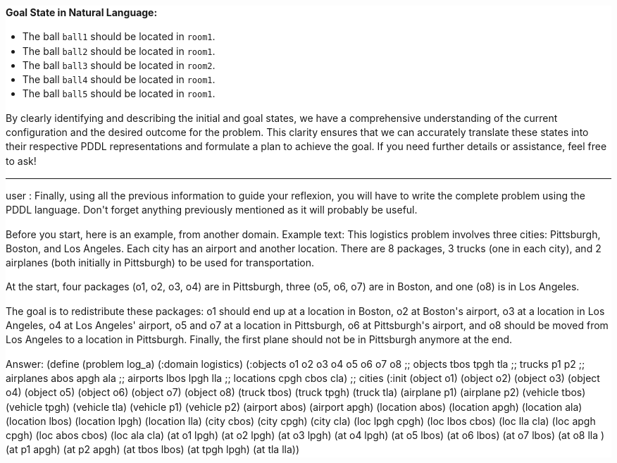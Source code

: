 **Goal State in Natural Language:**
- The ball `ball1` should be located in `room1`.
- The ball `ball2` should be located in `room1`.
- The ball `ball3` should be located in `room2`.
- The ball `ball4` should be located in `room1`.
- The ball `ball5` should be located in `room1`.

By clearly identifying and describing the initial and goal states, we have a comprehensive understanding of the current configuration and the desired outcome for the problem. This clarity ensures that we can accurately translate these states into their respective PDDL representations and formulate a plan to achieve the goal. If you need further details or assistance, feel free to ask!

--------------------------------------------------

user : Finally, using all the previous information to guide your reflexion, you will have to write the complete problem using the PDDL language. Don't forget anything previously mentioned as it will probably be useful. 

Before you start, here is an example, from another domain.
Example text:
This logistics problem involves three cities: Pittsburgh, Boston, and Los Angeles. 
Each city has an airport and another location. 
There are 8 packages, 3 trucks (one in each city), and 2 airplanes (both initially in Pittsburgh) to be used for transportation. 

At the start, four packages (o1, o2, o3, o4) are in Pittsburgh, three (o5, o6, o7) are in Boston, and one (o8) is in Los Angeles. 

The goal is to redistribute these packages: o1 should end up at a location in Boston, o2 at Boston's airport, o3 at a location in Los Angeles, o4 at Los Angeles' airport, o5 and o7 at a location in Pittsburgh, o6 at Pittsburgh's airport, and o8 should be moved from Los Angeles to a location in Pittsburgh.
Finally, the first plane should not be in Pittsburgh anymore at the end.

Answer:
(define (problem log_a) 
   (:domain logistics)
   (:objects o1 o2 o3 o4 o5 o6 o7 o8  ;; objects
            tbos tpgh tla            ;; trucks
	         p1 p2                    ;; airplanes
            abos apgh ala            ;; airports
	         lbos lpgh lla            ;; locations
            cpgh cbos cla)           ;; cities
   (:init (object o1) (object o2) (object o3) (object o4)
	  (object o5) (object o6) (object o7) (object o8)
	  (truck tbos) (truck tpgh) (truck tla) (airplane p1)
	  (airplane p2) (vehicle tbos) (vehicle tpgh) (vehicle tla)
	  (vehicle p1) (vehicle p2)
	  (airport abos) (airport apgh) (location abos)
	  (location apgh) (location ala) (location lbos) (location lpgh)
	  (location lla) (city cbos) (city cpgh) (city cla)
	  (loc lpgh cpgh) (loc lbos cbos) (loc lla cla) (loc apgh cpgh)
	  (loc abos cbos) (loc ala cla)
	  (at o1 lpgh) (at o2 lpgh) (at o3 lpgh) (at o4 lpgh) (at o5 lbos)
          (at o6 lbos) (at o7 lbos) (at o8 lla ) (at p1 apgh) (at p2 apgh)
          (at tbos lbos) (at tpgh lpgh) (at tla lla))
   